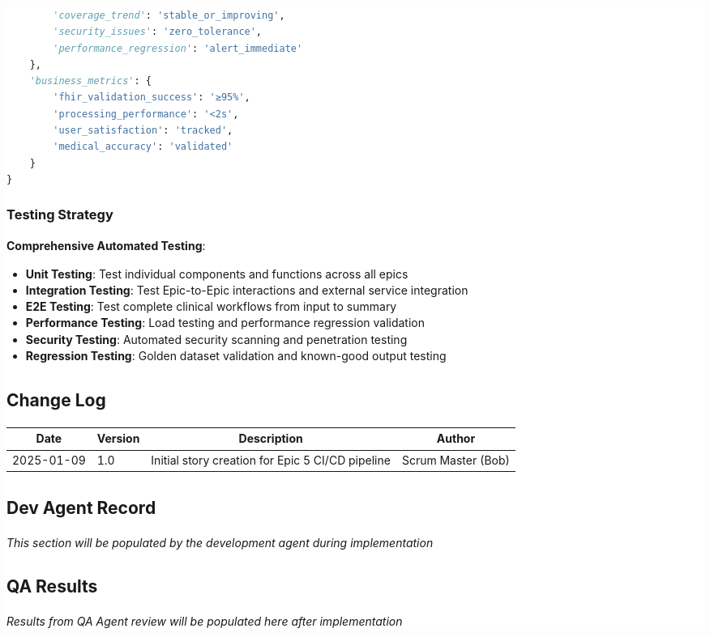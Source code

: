 ```python
        'coverage_trend': 'stable_or_improving',
        'security_issues': 'zero_tolerance',
        'performance_regression': 'alert_immediate'
    },
    'business_metrics': {
        'fhir_validation_success': '≥95%',
        'processing_performance': '<2s',
        'user_satisfaction': 'tracked',
        'medical_accuracy': 'validated'
    }
}
```

### Testing Strategy
**Comprehensive Automated Testing**:
- **Unit Testing**: Test individual components and functions across all epics
- **Integration Testing**: Test Epic-to-Epic interactions and external service integration
- **E2E Testing**: Test complete clinical workflows from input to summary
- **Performance Testing**: Load testing and performance regression validation
- **Security Testing**: Automated security scanning and penetration testing
- **Regression Testing**: Golden dataset validation and known-good output testing

## Change Log

| Date | Version | Description | Author |
|------|---------|-------------|---------|
| 2025-01-09 | 1.0 | Initial story creation for Epic 5 CI/CD pipeline | Scrum Master (Bob) |

## Dev Agent Record
*This section will be populated by the development agent during implementation*

## QA Results
*Results from QA Agent review will be populated here after implementation*
